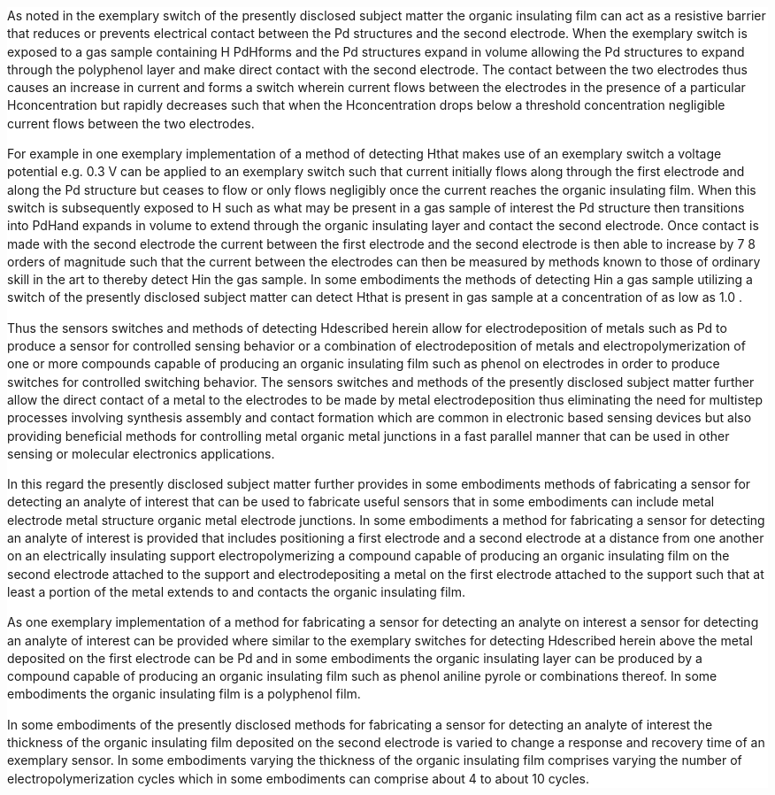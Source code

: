 As noted in the exemplary switch of the presently disclosed subject matter the organic insulating film can act as a resistive barrier that reduces or prevents electrical contact between the Pd structures and the second electrode. When the exemplary switch is exposed to a gas sample containing H PdHforms and the Pd structures expand in volume allowing the Pd structures to expand through the polyphenol layer and make direct contact with the second electrode. The contact between the two electrodes thus causes an increase in current and forms a switch wherein current flows between the electrodes in the presence of a particular Hconcentration but rapidly decreases such that when the Hconcentration drops below a threshold concentration negligible current flows between the two electrodes.

For example in one exemplary implementation of a method of detecting Hthat makes use of an exemplary switch a voltage potential e.g. 0.3 V can be applied to an exemplary switch such that current initially flows along through the first electrode and along the Pd structure but ceases to flow or only flows negligibly once the current reaches the organic insulating film. When this switch is subsequently exposed to H such as what may be present in a gas sample of interest the Pd structure then transitions into PdHand expands in volume to extend through the organic insulating layer and contact the second electrode. Once contact is made with the second electrode the current between the first electrode and the second electrode is then able to increase by 7 8 orders of magnitude such that the current between the electrodes can then be measured by methods known to those of ordinary skill in the art to thereby detect Hin the gas sample. In some embodiments the methods of detecting Hin a gas sample utilizing a switch of the presently disclosed subject matter can detect Hthat is present in gas sample at a concentration of as low as 1.0 .

Thus the sensors switches and methods of detecting Hdescribed herein allow for electrodeposition of metals such as Pd to produce a sensor for controlled sensing behavior or a combination of electrodeposition of metals and electropolymerization of one or more compounds capable of producing an organic insulating film such as phenol on electrodes in order to produce switches for controlled switching behavior. The sensors switches and methods of the presently disclosed subject matter further allow the direct contact of a metal to the electrodes to be made by metal electrodeposition thus eliminating the need for multistep processes involving synthesis assembly and contact formation which are common in electronic based sensing devices but also providing beneficial methods for controlling metal organic metal junctions in a fast parallel manner that can be used in other sensing or molecular electronics applications.

In this regard the presently disclosed subject matter further provides in some embodiments methods of fabricating a sensor for detecting an analyte of interest that can be used to fabricate useful sensors that in some embodiments can include metal electrode metal structure organic metal electrode junctions. In some embodiments a method for fabricating a sensor for detecting an analyte of interest is provided that includes positioning a first electrode and a second electrode at a distance from one another on an electrically insulating support electropolymerizing a compound capable of producing an organic insulating film on the second electrode attached to the support and electrodepositing a metal on the first electrode attached to the support such that at least a portion of the metal extends to and contacts the organic insulating film.

As one exemplary implementation of a method for fabricating a sensor for detecting an analyte on interest a sensor for detecting an analyte of interest can be provided where similar to the exemplary switches for detecting Hdescribed herein above the metal deposited on the first electrode can be Pd and in some embodiments the organic insulating layer can be produced by a compound capable of producing an organic insulating film such as phenol aniline pyrole or combinations thereof. In some embodiments the organic insulating film is a polyphenol film.

In some embodiments of the presently disclosed methods for fabricating a sensor for detecting an analyte of interest the thickness of the organic insulating film deposited on the second electrode is varied to change a response and recovery time of an exemplary sensor. In some embodiments varying the thickness of the organic insulating film comprises varying the number of electropolymerization cycles which in some embodiments can comprise about 4 to about 10 cycles.
